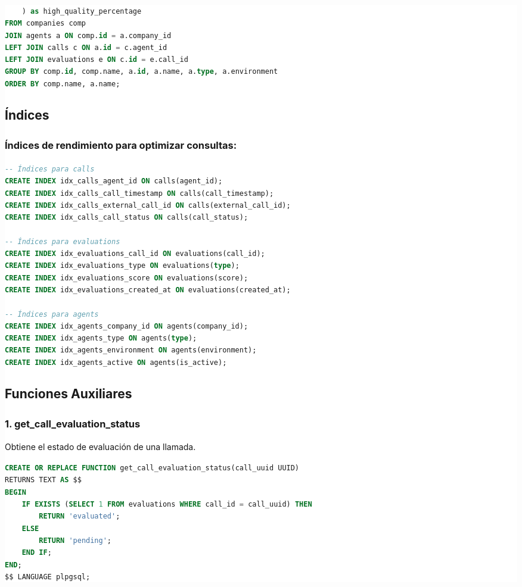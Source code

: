 ```sql
    ) as high_quality_percentage
FROM companies comp
JOIN agents a ON comp.id = a.company_id
LEFT JOIN calls c ON a.id = c.agent_id
LEFT JOIN evaluations e ON c.id = e.call_id
GROUP BY comp.id, comp.name, a.id, a.name, a.type, a.environment
ORDER BY comp.name, a.name;
```

## Índices

### Índices de rendimiento para optimizar consultas:

```sql
-- Índices para calls
CREATE INDEX idx_calls_agent_id ON calls(agent_id);
CREATE INDEX idx_calls_call_timestamp ON calls(call_timestamp);
CREATE INDEX idx_calls_external_call_id ON calls(external_call_id);
CREATE INDEX idx_calls_call_status ON calls(call_status);

-- Índices para evaluations
CREATE INDEX idx_evaluations_call_id ON evaluations(call_id);
CREATE INDEX idx_evaluations_type ON evaluations(type);
CREATE INDEX idx_evaluations_score ON evaluations(score);
CREATE INDEX idx_evaluations_created_at ON evaluations(created_at);

-- Índices para agents
CREATE INDEX idx_agents_company_id ON agents(company_id);
CREATE INDEX idx_agents_type ON agents(type);
CREATE INDEX idx_agents_environment ON agents(environment);
CREATE INDEX idx_agents_active ON agents(is_active);
```

## Funciones Auxiliares

### 1. **get_call_evaluation_status**

Obtiene el estado de evaluación de una llamada.

```sql
CREATE OR REPLACE FUNCTION get_call_evaluation_status(call_uuid UUID)
RETURNS TEXT AS $$
BEGIN
    IF EXISTS (SELECT 1 FROM evaluations WHERE call_id = call_uuid) THEN
        RETURN 'evaluated';
    ELSE
        RETURN 'pending';
    END IF;
END;
$$ LANGUAGE plpgsql;
```

